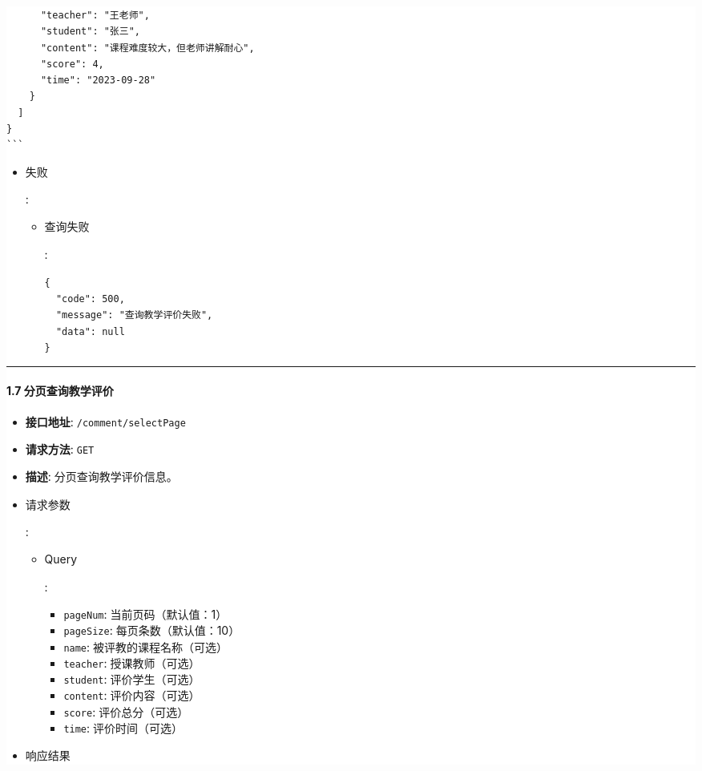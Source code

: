           "teacher": "王老师",
          "student": "张三",
          "content": "课程难度较大，但老师讲解耐心",
          "score": 4,
          "time": "2023-09-28"
        }
      ]
    }
    ```

  - 失败

    :

    - 查询失败

      :

      <JSON>

      

      ```
      {
        "code": 500,
        "message": "查询教学评价失败",
        "data": null
      }
      ```

------

#### **1.7 分页查询教学评价**

- **接口地址**: `/comment/selectPage`

- **请求方法**: `GET`

- **描述**: 分页查询教学评价信息。

- 请求参数

  :

  - Query

    :

    - `pageNum`: 当前页码（默认值：1）
    - `pageSize`: 每页条数（默认值：10）
    - `name`: 被评教的课程名称（可选）
    - `teacher`: 授课教师（可选）
    - `student`: 评价学生（可选）
    - `content`: 评价内容（可选）
    - `score`: 评价总分（可选）
    - `time`: 评价时间（可选）

- 响应结果
